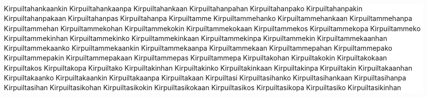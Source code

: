 Kirpuiltahankaankin
Kirpuiltahankaanpa
Kirpuiltahankaan
Kirpuiltahanpahan
Kirpuiltahanpako
Kirpuiltahanpakin
Kirpuiltahanpakaan
Kirpuiltahanpas
Kirpuiltahanpa
Kirpuiltamme
Kirpuiltammehanko
Kirpuiltammehankaan
Kirpuiltammehanpa
Kirpuiltammehan
Kirpuiltammekohan
Kirpuiltammekokin
Kirpuiltammekokaan
Kirpuiltammekos
Kirpuiltammekopa
Kirpuiltammeko
Kirpuiltammekinhan
Kirpuiltammekinko
Kirpuiltammekinkaan
Kirpuiltammekinpa
Kirpuiltammekin
Kirpuiltammekaanhan
Kirpuiltammekaanko
Kirpuiltammekaankin
Kirpuiltammekaanpa
Kirpuiltammekaan
Kirpuiltammepahan
Kirpuiltammepako
Kirpuiltammepakin
Kirpuiltammepakaan
Kirpuiltammepas
Kirpuiltammepa
Kirpuiltakohan
Kirpuiltakokin
Kirpuiltakokaan
Kirpuiltakos
Kirpuiltakopa
Kirpuiltako
Kirpuiltakinhan
Kirpuiltakinko
Kirpuiltakinkaan
Kirpuiltakinpa
Kirpuiltakin
Kirpuiltakaanhan
Kirpuiltakaanko
Kirpuiltakaankin
Kirpuiltakaanpa
Kirpuiltakaan
Kirpuiltasi
Kirpuiltasihanko
Kirpuiltasihankaan
Kirpuiltasihanpa
Kirpuiltasihan
Kirpuiltasikohan
Kirpuiltasikokin
Kirpuiltasikokaan
Kirpuiltasikos
Kirpuiltasikopa
Kirpuiltasiko
Kirpuiltasikinhan